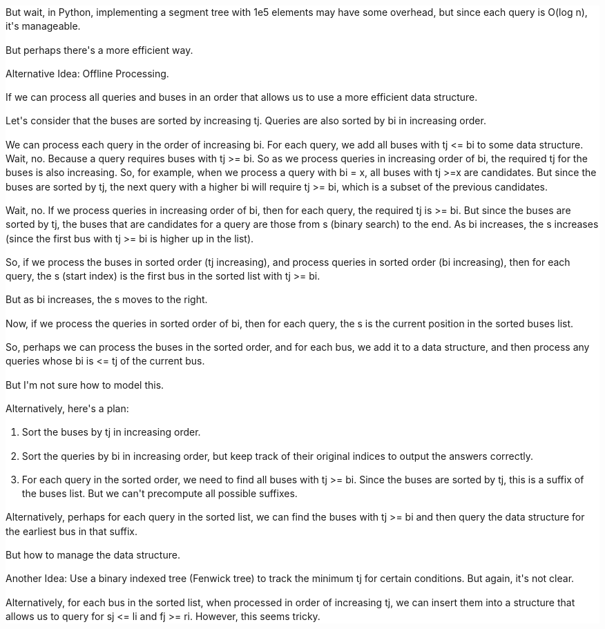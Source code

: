 But wait, in Python, implementing a segment tree with 1e5 elements may have some overhead, but since each query is O(log n), it's manageable.

But perhaps there's a more efficient way.

Alternative Idea: Offline Processing.

If we can process all queries and buses in an order that allows us to use a more efficient data structure.

Let's consider that the buses are sorted by increasing tj. Queries are also sorted by bi in increasing order.

We can process each query in the order of increasing bi. For each query, we add all buses with tj <= bi to some data structure. Wait, no. Because a query requires buses with tj >= bi. So as we process queries in increasing order of bi, the required tj for the buses is also increasing. So, for example, when we process a query with bi = x, all buses with tj >=x are candidates. But since the buses are sorted by tj, the next query with a higher bi will require tj >= bi, which is a subset of the previous candidates.

Wait, no. If we process queries in increasing order of bi, then for each query, the required tj is >= bi. But since the buses are sorted by tj, the buses that are candidates for a query are those from s (binary search) to the end. As bi increases, the s increases (since the first bus with tj >= bi is higher up in the list).

So, if we process the buses in sorted order (tj increasing), and process queries in sorted order (bi increasing), then for each query, the s (start index) is the first bus in the sorted list with tj >= bi.

But as bi increases, the s moves to the right.

Now, if we process the queries in sorted order of bi, then for each query, the s is the current position in the sorted buses list.

So, perhaps we can process the buses in the sorted order, and for each bus, we add it to a data structure, and then process any queries whose bi is <= tj of the current bus.

But I'm not sure how to model this.

Alternatively, here's a plan:

1. Sort the buses by tj in increasing order.

2. Sort the queries by bi in increasing order, but keep track of their original indices to output the answers correctly.

3. For each query in the sorted order, we need to find all buses with tj >= bi. Since the buses are sorted by tj, this is a suffix of the buses list. But we can't precompute all possible suffixes.

Alternatively, perhaps for each query in the sorted list, we can find the buses with tj >= bi and then query the data structure for the earliest bus in that suffix.

But how to manage the data structure.

Another Idea: Use a binary indexed tree (Fenwick tree) to track the minimum tj for certain conditions. But again, it's not clear.

Alternatively, for each bus in the sorted list, when processed in order of increasing tj, we can insert them into a structure that allows us to query for sj <= li and fj >= ri. However, this seems tricky.
